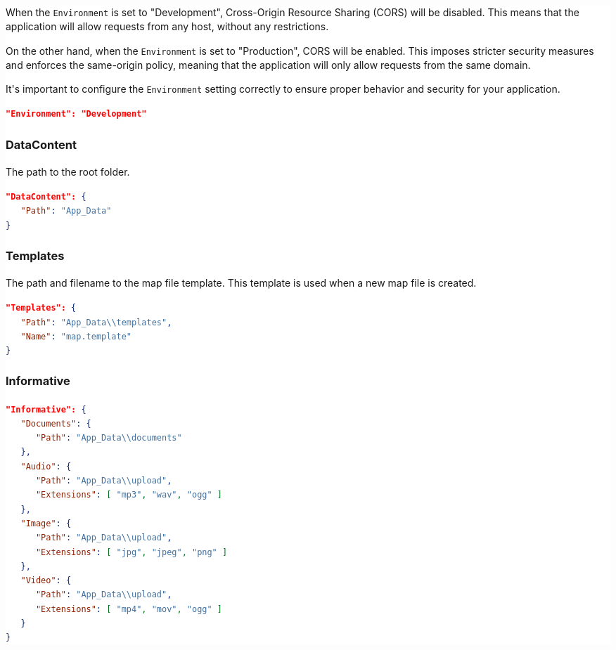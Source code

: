 When the `Environment` is set to "Development", Cross-Origin Resource Sharing (CORS) will be disabled. This means that the application will allow requests from any host, without any restrictions.

On the other hand, when the `Environment` is set to "Production", CORS will be enabled. This imposes stricter security measures and enforces the same-origin policy, meaning that the application will only allow requests from the same domain.

It's important to configure the `Environment` setting correctly to ensure proper behavior and security for your application.

```json
"Environment": "Development"
```

### DataContent

The path to the root folder.

```json
"DataContent": {
   "Path": "App_Data"
}
```

### Templates

The path and filename to the map file template. This template is used when a new map file is created.

```json
"Templates": {
   "Path": "App_Data\\templates",
   "Name": "map.template"
}
```

### Informative

```json
"Informative": {
   "Documents": {
      "Path": "App_Data\\documents"
   },
   "Audio": {
      "Path": "App_Data\\upload",
      "Extensions": [ "mp3", "wav", "ogg" ]
   },
   "Image": {
      "Path": "App_Data\\upload",
      "Extensions": [ "jpg", "jpeg", "png" ]
   },
   "Video": {
      "Path": "App_Data\\upload",
      "Extensions": [ "mp4", "mov", "ogg" ]
   }
}
```
